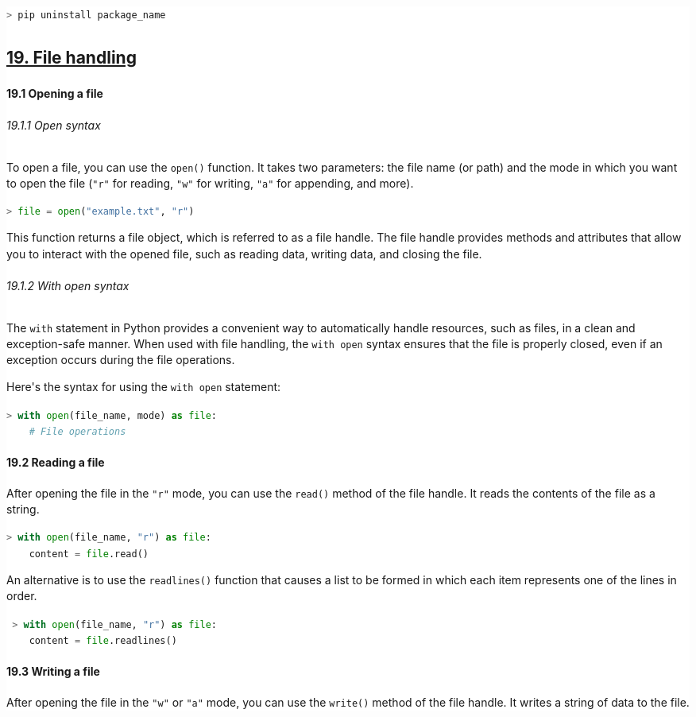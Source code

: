 ```powershell
> pip uninstall package_name
```

## <u>19. File handling</u>

#### 19.1 Opening a file

###### 19.1.1 Open syntax

To open a file, you can use the `open()` function. It takes two parameters: the file name (or path) and the mode in which you want to open the file (`"r"` for reading, `"w"` for writing, `"a"` for appending, and more). 

```python
> file = open("example.txt", "r")
```

This function returns a file object, which is referred to as a file handle. The file handle provides methods and attributes that allow you to interact with the opened file, such as reading data, writing data, and closing the file.

###### 19.1.2 With open syntax

The `with` statement in Python provides a convenient way to automatically handle resources, such as files, in a clean and exception-safe manner. When used with file handling, the `with open` syntax ensures that the file is properly closed, even if an exception occurs during the file operations.

Here's the syntax for using the `with open` statement:

```python
> with open(file_name, mode) as file: 
    # File operations
```

#### 19.2 Reading a file

After opening the file in the `"r"` mode, you can use the `read()` method of the file handle. It reads the contents of the file as a string. 

```python
> with open(file_name, "r") as file: 
    content = file.read()
```

An alternative is to use the `readlines()` function that causes a list to be formed in which each item represents one of the lines in order.

```python
 > with open(file_name, "r") as file: 
    content = file.readlines()
```

#### 19.3 Writing a file

After opening the file in the `"w"` or `"a"` mode, you can use the `write()` method of the file handle. It writes a string of data to the file. 
